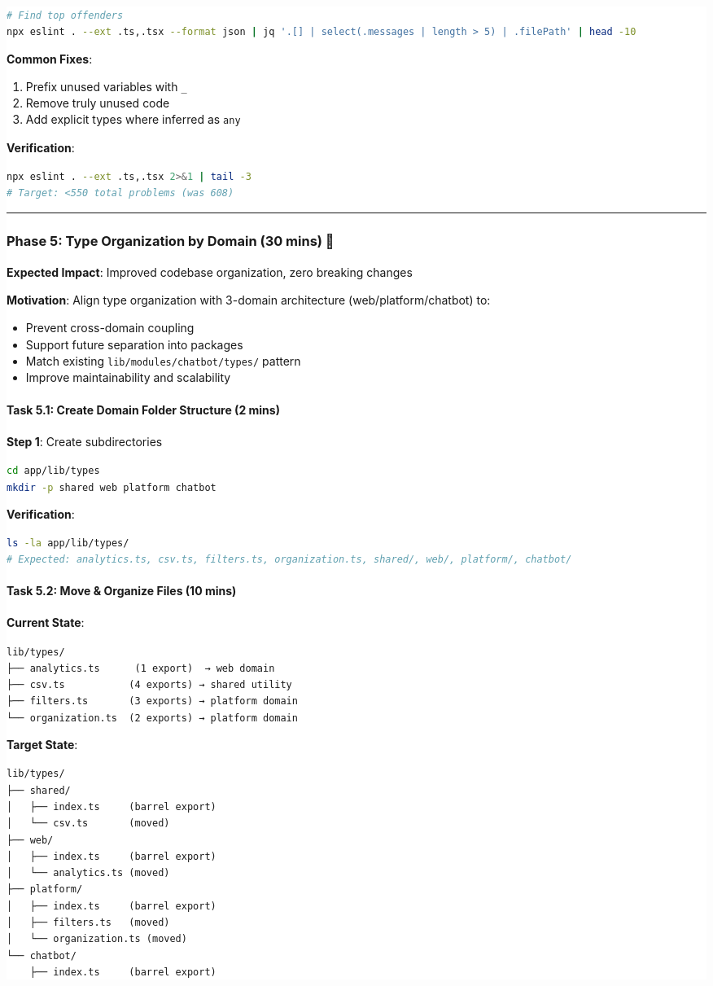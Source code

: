 ```bash
# Find top offenders
npx eslint . --ext .ts,.tsx --format json | jq '.[] | select(.messages | length > 5) | .filePath' | head -10
```

**Common Fixes**:
1. Prefix unused variables with `_`
2. Remove truly unused code
3. Add explicit types where inferred as `any`

**Verification**:
```bash
npx eslint . --ext .ts,.tsx 2>&1 | tail -3
# Target: <550 total problems (was 608)
```

---

### Phase 5: Type Organization by Domain (30 mins) 📁

**Expected Impact**: Improved codebase organization, zero breaking changes

**Motivation**: Align type organization with 3-domain architecture (web/platform/chatbot) to:
- Prevent cross-domain coupling
- Support future separation into packages
- Match existing `lib/modules/chatbot/types/` pattern
- Improve maintainability and scalability

#### Task 5.1: Create Domain Folder Structure (2 mins)

**Step 1**: Create subdirectories
```bash
cd app/lib/types
mkdir -p shared web platform chatbot
```

**Verification**:
```bash
ls -la app/lib/types/
# Expected: analytics.ts, csv.ts, filters.ts, organization.ts, shared/, web/, platform/, chatbot/
```

#### Task 5.2: Move & Organize Files (10 mins)

**Current State**:
```
lib/types/
├── analytics.ts      (1 export)  → web domain
├── csv.ts           (4 exports) → shared utility
├── filters.ts       (3 exports) → platform domain
└── organization.ts  (2 exports) → platform domain
```

**Target State**:
```
lib/types/
├── shared/
│   ├── index.ts     (barrel export)
│   └── csv.ts       (moved)
├── web/
│   ├── index.ts     (barrel export)
│   └── analytics.ts (moved)
├── platform/
│   ├── index.ts     (barrel export)
│   ├── filters.ts   (moved)
│   └── organization.ts (moved)
└── chatbot/
    ├── index.ts     (barrel export)
```
